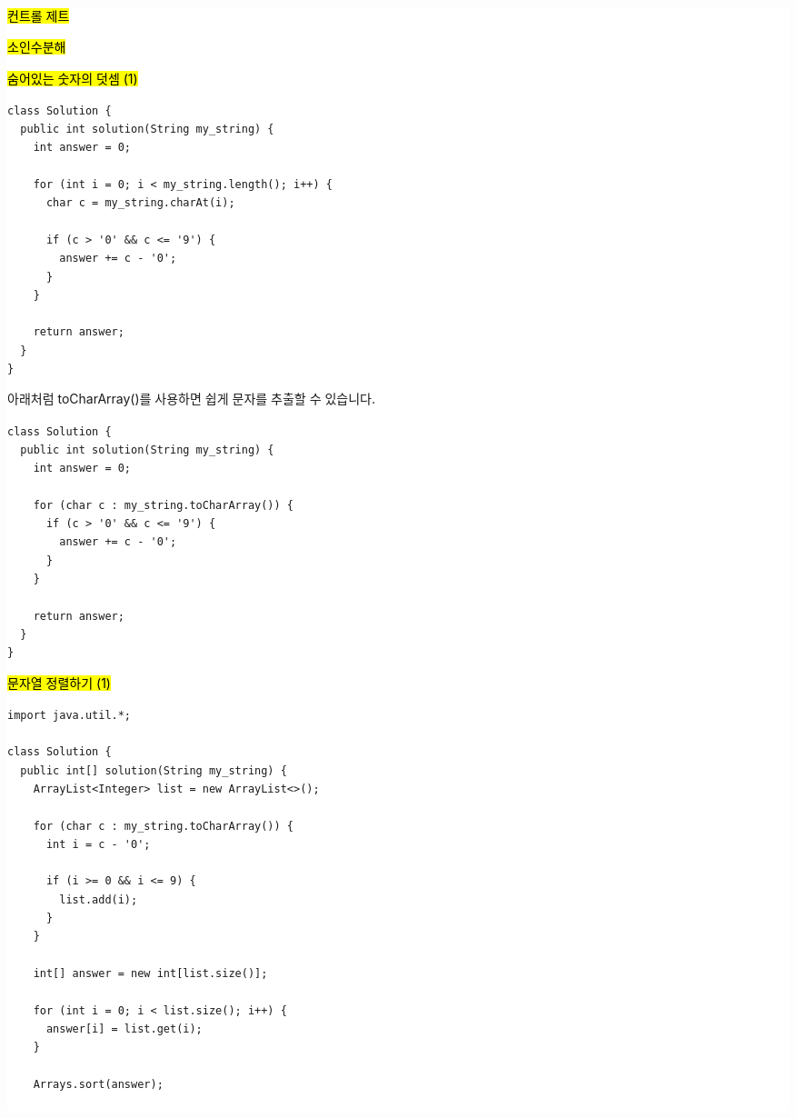 <mark>컨트롤 제트</mark>
```
```

<mark>소인수분해</mark>
```
```

<mark>숨어있는 숫자의 덧셈 (1)</mark>
```
class Solution {
  public int solution(String my_string) {
    int answer = 0;
    
    for (int i = 0; i < my_string.length(); i++) {
      char c = my_string.charAt(i);
      
      if (c > '0' && c <= '9') {
        answer += c - '0';
      }
    }
    
    return answer;
  }
}
```
아래처럼 toCharArray()를 사용하면 쉽게 문자를 추출할 수 있습니다.
```
class Solution {
  public int solution(String my_string) {
    int answer = 0;
    
    for (char c : my_string.toCharArray()) {
      if (c > '0' && c <= '9') {
        answer += c - '0';
      }
    }
    
    return answer;
  }
}
```

<mark>문자열 정렬하기 (1)</mark>
```
import java.util.*;

class Solution {
  public int[] solution(String my_string) {
    ArrayList<Integer> list = new ArrayList<>();
    
    for (char c : my_string.toCharArray()) {
      int i = c - '0';
      
      if (i >= 0 && i <= 9) {
        list.add(i);
      }
    }
    
    int[] answer = new int[list.size()];
    
    for (int i = 0; i < list.size(); i++) {
      answer[i] = list.get(i);
    }
    
    Arrays.sort(answer);
    
```